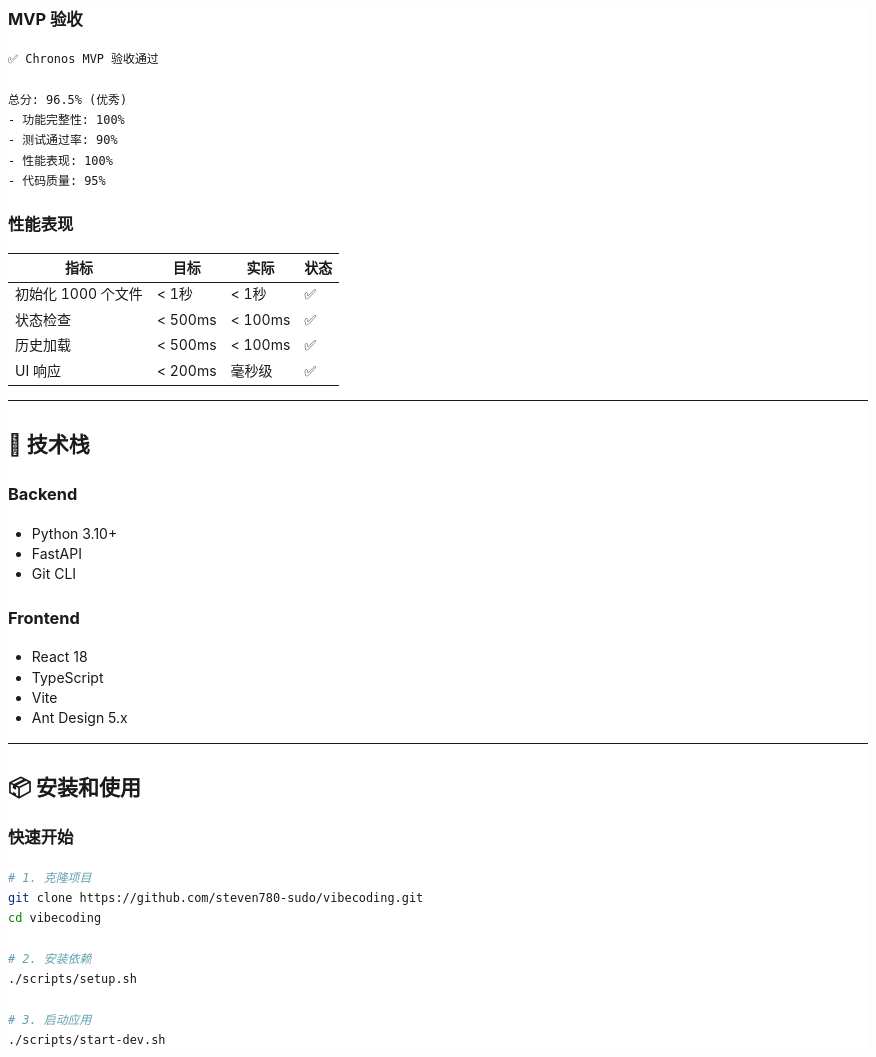 ### MVP 验收

```
✅ Chronos MVP 验收通过

总分: 96.5% (优秀)
- 功能完整性: 100%
- 测试通过率: 90%
- 性能表现: 100%
- 代码质量: 95%
```

### 性能表现

| 指标 | 目标 | 实际 | 状态 |
|------|------|------|------|
| 初始化 1000 个文件 | < 1秒 | < 1秒 | ✅ |
| 状态检查 | < 500ms | < 100ms | ✅ |
| 历史加载 | < 500ms | < 100ms | ✅ |
| UI 响应 | < 200ms | 毫秒级 | ✅ |

---

## 🔧 技术栈

### Backend
- Python 3.10+
- FastAPI
- Git CLI

### Frontend
- React 18
- TypeScript
- Vite
- Ant Design 5.x

---

## 📦 安装和使用

### 快速开始

```bash
# 1. 克隆项目
git clone https://github.com/steven780-sudo/vibecoding.git
cd vibecoding

# 2. 安装依赖
./scripts/setup.sh

# 3. 启动应用
./scripts/start-dev.sh
```
